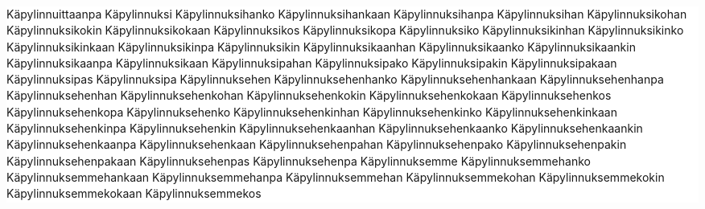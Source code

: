 Käpylinnuittaanpa
Käpylinnuksi
Käpylinnuksihanko
Käpylinnuksihankaan
Käpylinnuksihanpa
Käpylinnuksihan
Käpylinnuksikohan
Käpylinnuksikokin
Käpylinnuksikokaan
Käpylinnuksikos
Käpylinnuksikopa
Käpylinnuksiko
Käpylinnuksikinhan
Käpylinnuksikinko
Käpylinnuksikinkaan
Käpylinnuksikinpa
Käpylinnuksikin
Käpylinnuksikaanhan
Käpylinnuksikaanko
Käpylinnuksikaankin
Käpylinnuksikaanpa
Käpylinnuksikaan
Käpylinnuksipahan
Käpylinnuksipako
Käpylinnuksipakin
Käpylinnuksipakaan
Käpylinnuksipas
Käpylinnuksipa
Käpylinnuksehen
Käpylinnuksehenhanko
Käpylinnuksehenhankaan
Käpylinnuksehenhanpa
Käpylinnuksehenhan
Käpylinnuksehenkohan
Käpylinnuksehenkokin
Käpylinnuksehenkokaan
Käpylinnuksehenkos
Käpylinnuksehenkopa
Käpylinnuksehenko
Käpylinnuksehenkinhan
Käpylinnuksehenkinko
Käpylinnuksehenkinkaan
Käpylinnuksehenkinpa
Käpylinnuksehenkin
Käpylinnuksehenkaanhan
Käpylinnuksehenkaanko
Käpylinnuksehenkaankin
Käpylinnuksehenkaanpa
Käpylinnuksehenkaan
Käpylinnuksehenpahan
Käpylinnuksehenpako
Käpylinnuksehenpakin
Käpylinnuksehenpakaan
Käpylinnuksehenpas
Käpylinnuksehenpa
Käpylinnuksemme
Käpylinnuksemmehanko
Käpylinnuksemmehankaan
Käpylinnuksemmehanpa
Käpylinnuksemmehan
Käpylinnuksemmekohan
Käpylinnuksemmekokin
Käpylinnuksemmekokaan
Käpylinnuksemmekos